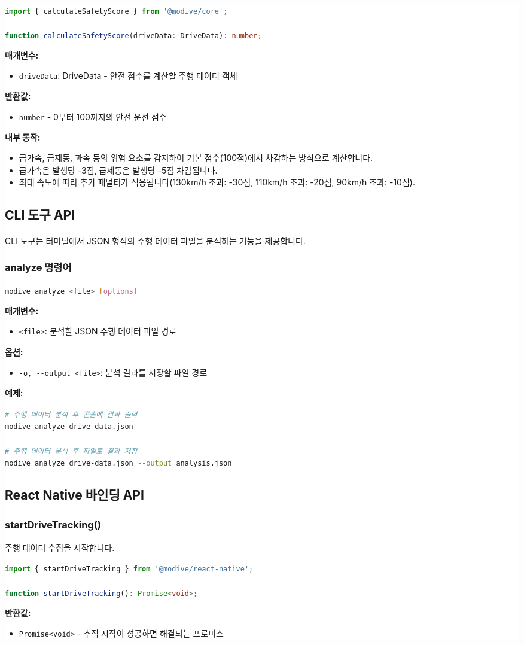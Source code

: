 ```typescript
import { calculateSafetyScore } from '@modive/core';

function calculateSafetyScore(driveData: DriveData): number;
```

**매개변수:**
- `driveData`: DriveData - 안전 점수를 계산할 주행 데이터 객체

**반환값:**
- `number` - 0부터 100까지의 안전 운전 점수

**내부 동작:**
- 급가속, 급제동, 과속 등의 위험 요소를 감지하여 기본 점수(100점)에서 차감하는 방식으로 계산합니다.
- 급가속은 발생당 -3점, 급제동은 발생당 -5점 차감됩니다.
- 최대 속도에 따라 추가 페널티가 적용됩니다(130km/h 초과: -30점, 110km/h 초과: -20점, 90km/h 초과: -10점).

## CLI 도구 API

CLI 도구는 터미널에서 JSON 형식의 주행 데이터 파일을 분석하는 기능을 제공합니다.

### analyze 명령어

```bash
modive analyze <file> [options]
```

**매개변수:**
- `<file>`: 분석할 JSON 주행 데이터 파일 경로

**옵션:**
- `-o, --output <file>`: 분석 결과를 저장할 파일 경로

**예제:**
```bash
# 주행 데이터 분석 후 콘솔에 결과 출력
modive analyze drive-data.json

# 주행 데이터 분석 후 파일로 결과 저장
modive analyze drive-data.json --output analysis.json
```

## React Native 바인딩 API

### startDriveTracking()

주행 데이터 수집을 시작합니다.

```typescript
import { startDriveTracking } from '@modive/react-native';

function startDriveTracking(): Promise<void>;
```

**반환값:**
- `Promise<void>` - 추적 시작이 성공하면 해결되는 프로미스
